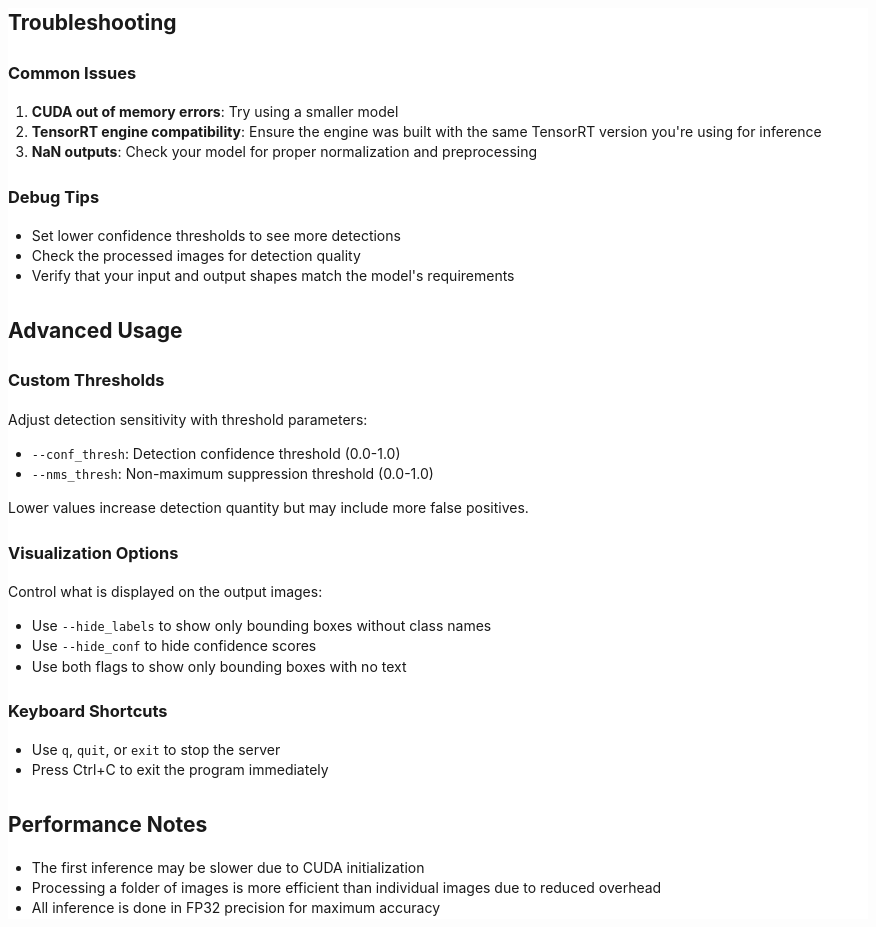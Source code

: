 ## Troubleshooting

### Common Issues

1. **CUDA out of memory errors**: Try using a smaller model
2. **TensorRT engine compatibility**: Ensure the engine was built with the same TensorRT version you're using for inference
3. **NaN outputs**: Check your model for proper normalization and preprocessing

### Debug Tips

- Set lower confidence thresholds to see more detections
- Check the processed images for detection quality
- Verify that your input and output shapes match the model's requirements

## Advanced Usage

### Custom Thresholds

Adjust detection sensitivity with threshold parameters:

- `--conf_thresh`: Detection confidence threshold (0.0-1.0)
- `--nms_thresh`: Non-maximum suppression threshold (0.0-1.0)

Lower values increase detection quantity but may include more false positives.

### Visualization Options

Control what is displayed on the output images:

- Use `--hide_labels` to show only bounding boxes without class names
- Use `--hide_conf` to hide confidence scores
- Use both flags to show only bounding boxes with no text

### Keyboard Shortcuts

- Use `q`, `quit`, or `exit` to stop the server
- Press Ctrl+C to exit the program immediately

## Performance Notes

- The first inference may be slower due to CUDA initialization
- Processing a folder of images is more efficient than individual images due to reduced overhead
- All inference is done in FP32 precision for maximum accuracy 